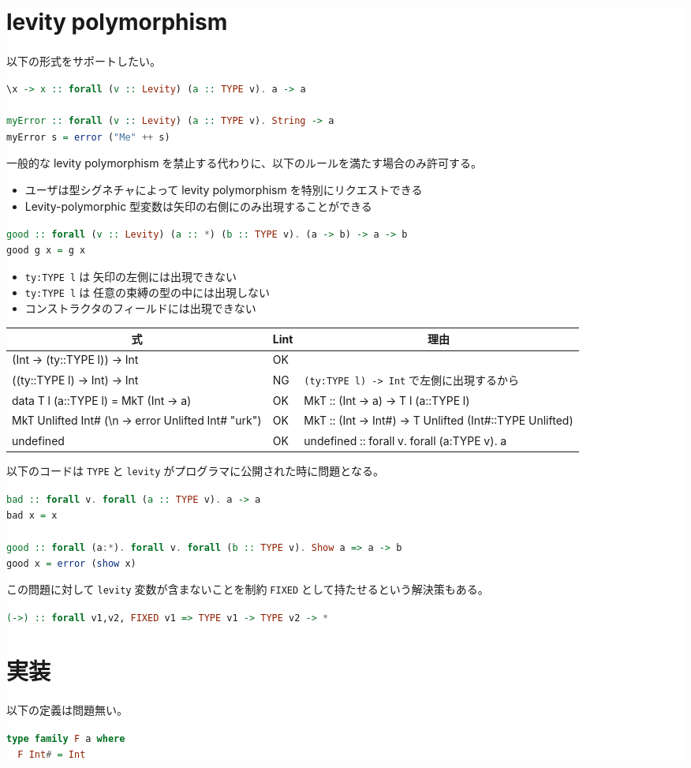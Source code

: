 # levity polymorphism

以下の形式をサポートしたい。

```haskell
\x -> x :: forall (v :: Levity) (a :: TYPE v). a -> a

myError :: forall (v :: Levity) (a :: TYPE v). String -> a
myError s = error ("Me" ++ s)
```

一般的な levity polymorphism を禁止する代わりに、以下のルールを満たす場合のみ許可する。

- ユーザは型シグネチャによって levity polymorphism を特別にリクエストできる
- Levity-polymorphic 型変数は矢印の右側にのみ出現することができる

```haskell
good :: forall (v :: Levity) (a :: *) (b :: TYPE v). (a -> b) -> a -> b
good g x = g x
```

- `ty:TYPE l` は 矢印の左側には出現できない
- `ty:TYPE l` は 任意の束縛の型の中には出現しない
- コンストラクタのフィールドには出現できない

式 | Lint | 理由
---|-----|-----
(Int -> (ty::TYPE l)) -> Int | OK |
((ty::TYPE l) -> Int) -> Int | NG | `(ty:TYPE l) -> Int` で左側に出現するから
data T l (a::TYPE l) = MkT (Int -> a) | OK | MkT :: (Int -> a) -> T l (a::TYPE l)
MkT Unlifted Int# (\n -> error Unlifted Int# "urk") | OK | MkT :: (Int -> Int#) -> T Unlifted (Int#::TYPE Unlifted)
undefined | OK | undefined :: forall v. forall (a:TYPE v). a

以下のコードは `TYPE` と `levity` がプログラマに公開された時に問題となる。

```haskell
bad :: forall v. forall (a :: TYPE v). a -> a 
bad x = x

good :: forall (a:*). forall v. forall (b :: TYPE v). Show a => a -> b
good x = error (show x) 
```

この問題に対して `levity` 変数が含まないことを制約 `FIXED` として持たせるという解決策もある。

```haskell
(->) :: forall v1,v2, FIXED v1 => TYPE v1 -> TYPE v2 -> *
```

# 実装

以下の定義は問題無い。

```haskell
type family F a where
  F Int# = Int
```

